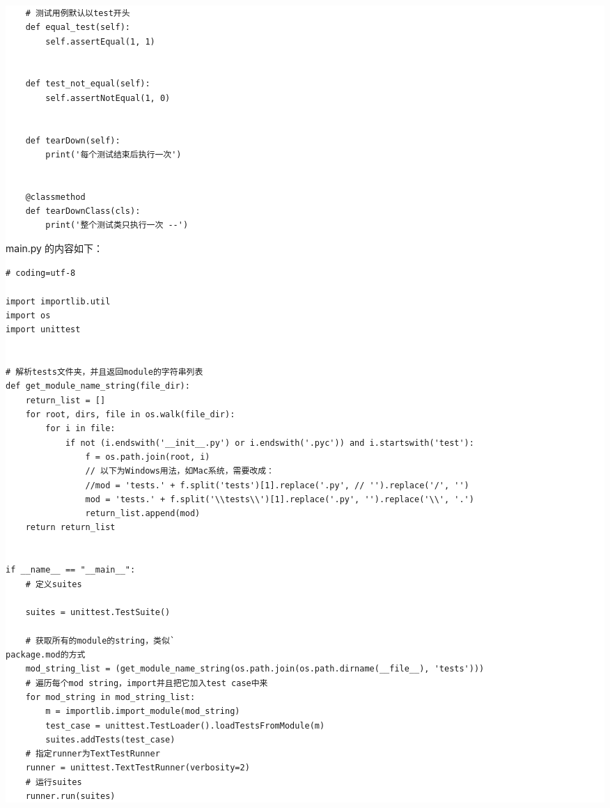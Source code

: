         # 测试用例默认以test开头
        def equal_test(self):
            self.assertEqual(1, 1)


        def test_not_equal(self):
            self.assertNotEqual(1, 0)


        def tearDown(self):
            print('每个测试结束后执行一次')


        @classmethod
        def tearDownClass(cls):
            print('整个测试类只执行一次 --')

main.py 的内容如下：

    # coding=utf-8

    import importlib.util
    import os
    import unittest


    # 解析tests文件夹，并且返回module的字符串列表
    def get_module_name_string(file_dir):
        return_list = []
        for root, dirs, file in os.walk(file_dir):
            for i in file:
                if not (i.endswith('__init__.py') or i.endswith('.pyc')) and i.startswith('test'):
                    f = os.path.join(root, i)
                    // 以下为Windows用法，如Mac系统，需要改成：
                    //mod = 'tests.' + f.split('tests')[1].replace('.py', // '').replace('/', '')
                    mod = 'tests.' + f.split('\\tests\\')[1].replace('.py', '').replace('\\', '.')
                    return_list.append(mod)
        return return_list


    if __name__ == "__main__":
        # 定义suites

        suites = unittest.TestSuite()

        # 获取所有的module的string，类似`
    package.mod的方式
        mod_string_list = (get_module_name_string(os.path.join(os.path.dirname(__file__), 'tests')))
        # 遍历每个mod string，import并且把它加入test case中来
        for mod_string in mod_string_list:
            m = importlib.import_module(mod_string)
            test_case = unittest.TestLoader().loadTestsFromModule(m)
            suites.addTests(test_case)
        # 指定runner为TextTestRunner
        runner = unittest.TextTestRunner(verbosity=2)
        # 运行suites
        runner.run(suites)
